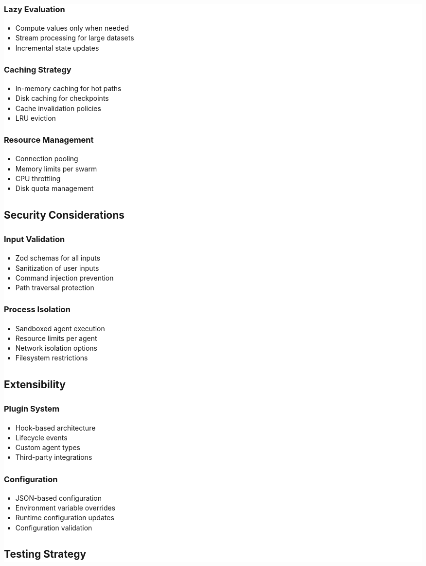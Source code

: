 ### Lazy Evaluation
- Compute values only when needed
- Stream processing for large datasets
- Incremental state updates

### Caching Strategy
- In-memory caching for hot paths
- Disk caching for checkpoints
- Cache invalidation policies
- LRU eviction

### Resource Management
- Connection pooling
- Memory limits per swarm
- CPU throttling
- Disk quota management

## Security Considerations

### Input Validation
- Zod schemas for all inputs
- Sanitization of user inputs
- Command injection prevention
- Path traversal protection

### Process Isolation
- Sandboxed agent execution
- Resource limits per agent
- Network isolation options
- Filesystem restrictions

## Extensibility

### Plugin System
- Hook-based architecture
- Lifecycle events
- Custom agent types
- Third-party integrations

### Configuration
- JSON-based configuration
- Environment variable overrides
- Runtime configuration updates
- Configuration validation

## Testing Strategy
